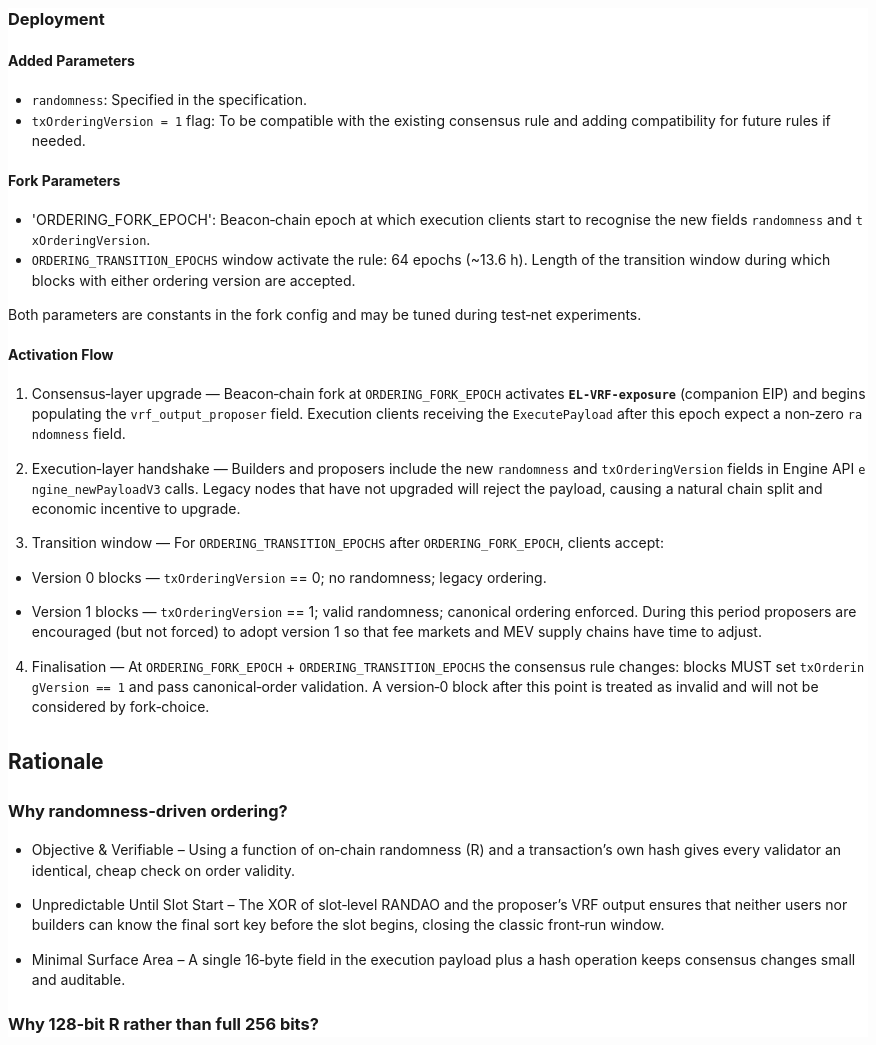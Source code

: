 ### Deployment 

#### Added Parameters

* `randomness`: Specified in the specification.
* `txOrderingVersion = 1` flag: To be compatible with the existing consensus rule and adding compatibility for future rules if needed.

#### Fork Parameters

* 'ORDERING_FORK_EPOCH': Beacon‑chain epoch at which execution clients start to recognise the new fields `randomness` and `txOrderingVersion`.
* `ORDERING_TRANSITION_EPOCHS` window activate the rule: 64 epochs (~13.6 h). Length of the transition window during which blocks with either ordering version are accepted.

Both parameters are constants in the fork config and may be tuned during test‑net experiments.

#### Activation Flow

1. Consensus‑layer upgrade —  Beacon‑chain fork at `ORDERING_FORK_EPOCH` activates **`EL‑VRF‑exposure`** (companion EIP) and begins populating the `vrf_output_proposer` field.  Execution clients receiving the `ExecutePayload` after this epoch expect a non‑zero `randomness` field.

2. Execution‑layer handshake —  Builders and proposers include the new `randomness` and `txOrderingVersion` fields in Engine API `engine_newPayloadV3` calls.  Legacy nodes that have not upgraded will reject the payload, causing a natural chain split and economic incentive to upgrade.

2. Transition window —  For `ORDERING_TRANSITION_EPOCHS` after `ORDERING_FORK_EPOCH`, clients accept:

  * Version 0 blocks —  `txOrderingVersion` == 0; no randomness; legacy ordering.

  * Version 1 blocks —  `txOrderingVersion` == 1; valid randomness; canonical ordering enforced. During this period proposers are encouraged (but not forced) to adopt version 1 so that fee markets and MEV supply chains have time to adjust.

4. Finalisation —  At `ORDERING_FORK_EPOCH` + `ORDERING_TRANSITION_EPOCHS` the consensus rule changes: blocks MUST set `txOrderingVersion == 1` and pass canonical‑order validation.  A version‑0 block after this point is treated as invalid and will not be considered by fork‑choice.


## Rationale

### Why randomness‑driven ordering?

* Objective & Verifiable –  Using a function of on‑chain randomness (R) and a transaction’s own hash gives every validator an identical, cheap check on order validity.

* Unpredictable Until Slot Start –  The XOR of slot‑level RANDAO and the proposer’s VRF output ensures that neither users nor builders can know the final sort key before the slot begins, closing the classic front‑run window.

* Minimal Surface Area –  A single 16‑byte field in the execution payload plus a hash operation keeps consensus changes small and auditable.

### Why 128‑bit R rather than full 256 bits?
